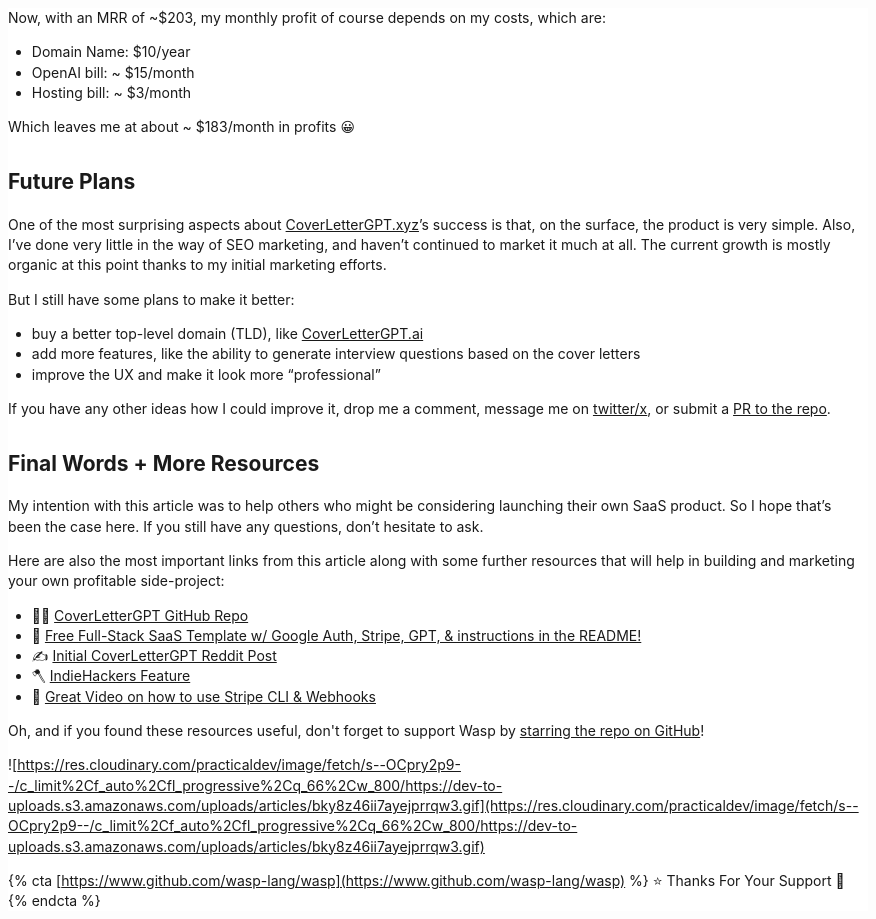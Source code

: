Now, with an MRR of ~$203, my monthly profit of course depends on my costs, which are:

- Domain Name: $10/year
- OpenAI bill: ~ $15/month
- Hosting bill: ~ $3/month

Which leaves me at about ~ $183/month in profits 😀

## Future Plans

One of the most surprising aspects about [CoverLetterGPT.xyz](http://CoverLetterGPT.xyz)’s success is that, on the surface, the product is very simple. Also, I’ve done very little in the way of SEO marketing, and haven’t continued to market it much at all. The current growth is mostly organic at this point thanks to my initial marketing efforts.

But I still have some plans to make it better:

- buy a better top-level domain (TLD), like [CoverLetterGPT.ai](http://CoverLetterGPT.ai)
- add more features, like the ability to generate interview questions based on the cover letters
- improve the UX and make it look more “professional”

If you have any other ideas how I could improve it, drop me a comment, message me on [twitter/x](https://twitter.com/hot_town), or submit a [PR to the repo](https://github.com/vincanger/coverlettergpt).

## Final Words + More Resources

My intention with this article was to help others who might be considering launching their own SaaS product. So I hope that’s been the case here. If you still have any questions, don’t hesitate to ask.

Here are also the most important links from this article along with some further resources that will help in building and marketing your own profitable side-project:

- 👨‍💻 [CoverLetterGPT GitHub Repo](https://github.com/vincanger/coverlettergpt)
- 💸 [Free Full-Stack SaaS Template w/ Google Auth, Stripe, GPT, & instructions in the README!](https://github.com/wasp-lang/SaaS-Template-GPT)
- ✍️ [Initial CoverLetterGPT Reddit Post](https://www.reddit.com/r/webdev/comments/11uh4qo/comment/jco5ggp/?utm_source=share&utm_medium=web2x&context=3)
- 🪓 [IndieHackers Feature](https://www.indiehackers.com/post/whats-new-don-t-build-things-no-one-wants-833ee752ba?utm_source=indie-hackers-emails&utm_campaign=ih-newsletter&utm_medium=email)
- 💸 [Great Video on how to use Stripe CLI & Webhooks](https://www.youtube.com/watch?v=Psq5N5C-FGo&t=1041s)

Oh, and if you found these resources useful, don't forget to support Wasp by [starring the repo on GitHub](https://github.com/wasp-lang/wasp)! 

![https://res.cloudinary.com/practicaldev/image/fetch/s--OCpry2p9--/c_limit%2Cf_auto%2Cfl_progressive%2Cq_66%2Cw_800/https://dev-to-uploads.s3.amazonaws.com/uploads/articles/bky8z46ii7ayejprrqw3.gif](https://res.cloudinary.com/practicaldev/image/fetch/s--OCpry2p9--/c_limit%2Cf_auto%2Cfl_progressive%2Cq_66%2Cw_800/https://dev-to-uploads.s3.amazonaws.com/uploads/articles/bky8z46ii7ayejprrqw3.gif)

{% cta [https://www.github.com/wasp-lang/wasp](https://www.github.com/wasp-lang/wasp) %} ⭐️ Thanks For Your Support 🙏  {% endcta %}